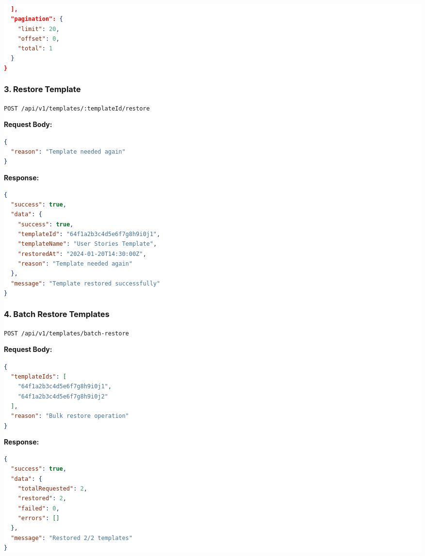 ```json
  ],
  "pagination": {
    "limit": 20,
    "offset": 0,
    "total": 1
  }
}
```

### 3. Restore Template
```http
POST /api/v1/templates/:templateId/restore
```

**Request Body:**
```json
{
  "reason": "Template needed again"
}
```

**Response:**
```json
{
  "success": true,
  "data": {
    "success": true,
    "templateId": "64f1a2b3c4d5e6f7g8h9i0j1",
    "templateName": "User Stories Template",
    "restoredAt": "2024-01-20T14:30:00Z",
    "reason": "Template needed again"
  },
  "message": "Template restored successfully"
}
```

### 4. Batch Restore Templates
```http
POST /api/v1/templates/batch-restore
```

**Request Body:**
```json
{
  "templateIds": [
    "64f1a2b3c4d5e6f7g8h9i0j1",
    "64f1a2b3c4d5e6f7g8h9i0j2"
  ],
  "reason": "Bulk restore operation"
}
```

**Response:**
```json
{
  "success": true,
  "data": {
    "totalRequested": 2,
    "restored": 2,
    "failed": 0,
    "errors": []
  },
  "message": "Restored 2/2 templates"
}
```
